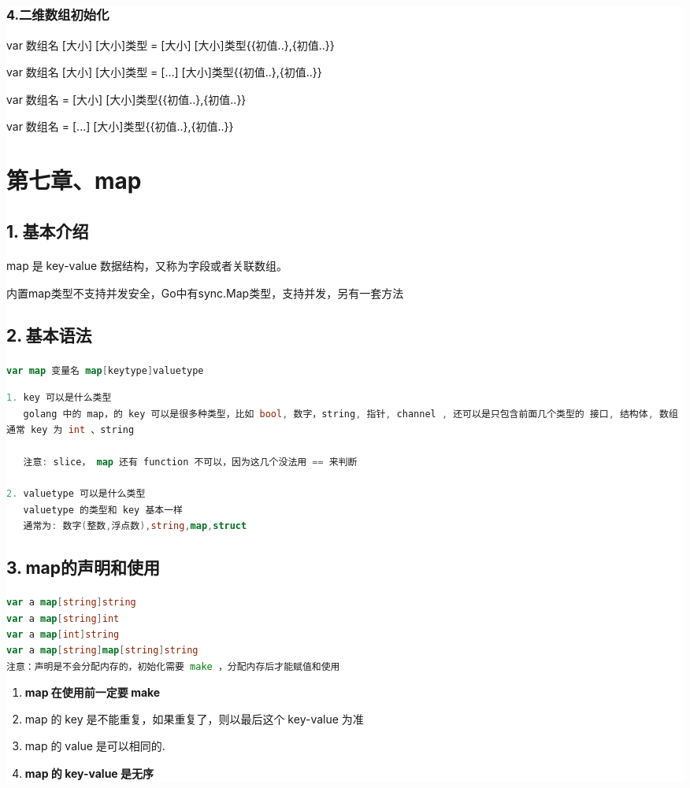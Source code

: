 ### 4.二维数组初始化

var 数组名 [大小] [大小]类型 = [大小] [大小]类型{{初值..},{初值..}}

var 数组名 [大小] [大小]类型 = [...] [大小]类型{{初值..},{初值..}}

var 数组名	= [大小] [大小]类型{{初值..},{初值..}}	

var 数组名	= [...] [大小]类型{{初值..},{初值..}}

# 第七章、map

## 1. 基本介绍

map 是 key-value 数据结构，又称为字段或者关联数组。

内置map类型不支持并发安全，Go中有sync.Map类型，支持并发，另有一套方法

## 2. 基本语法

```go
var map 变量名 map[keytype]valuetype
```

```go
1. key 可以是什么类型
   golang 中的 map，的 key 可以是很多种类型，比如 bool, 数字，string, 指针, channel , 还可以是只包含前面几个类型的 接口, 结构体, 数组通常 key 为 int 、string

   注意: slice， map 还有 function 不可以，因为这几个没法用 == 来判断

2. valuetype 可以是什么类型
   valuetype 的类型和 key 基本一样
   通常为: 数字(整数,浮点数),string,map,struct
```

## 3. map的声明和使用

```go
var a map[string]string
var a map[string]int
var a map[int]string
var a map[string]map[string]string
注意：声明是不会分配内存的，初始化需要 make ，分配内存后才能赋值和使用

```

1. **map 在使用前一定要 make**

2. map 的 key 是不能重复，如果重复了，则以最后这个 key-value 为准

3. map 的 value 是可以相同的.

4. **map 的 key-value 是无序**
